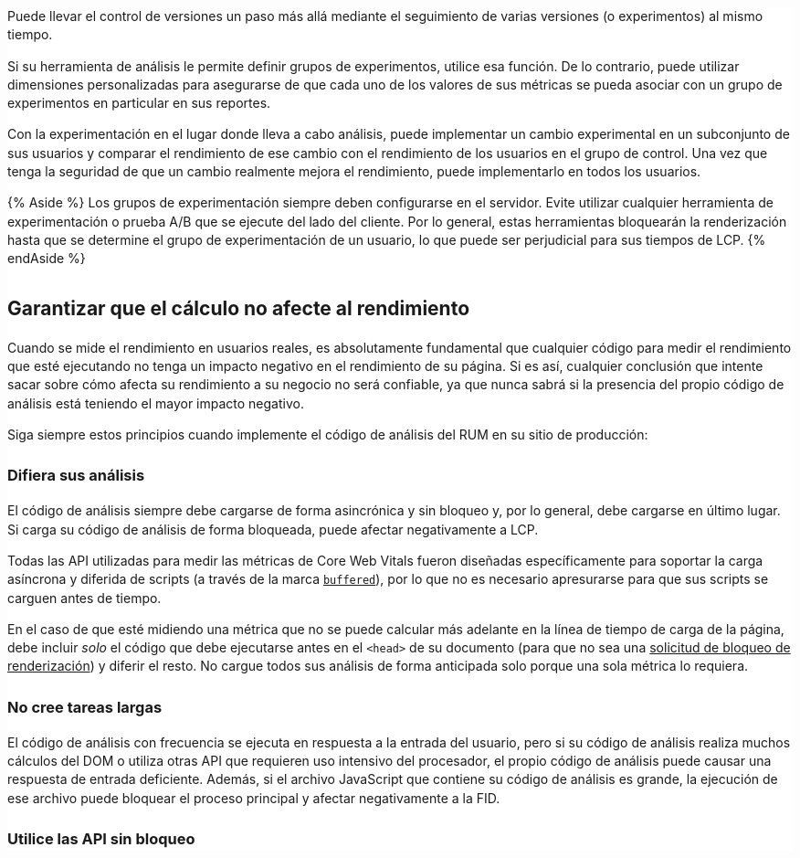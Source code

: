 Puede llevar el control de versiones un paso más allá mediante el seguimiento de varias versiones (o experimentos) al mismo tiempo.

Si su herramienta de análisis le permite definir grupos de experimentos, utilice esa función. De lo contrario, puede utilizar dimensiones personalizadas para asegurarse de que cada uno de los valores de sus métricas se pueda asociar con un grupo de experimentos en particular en sus reportes.

Con la experimentación en el lugar donde lleva a cabo análisis, puede implementar un cambio experimental en un subconjunto de sus usuarios y comparar el rendimiento de ese cambio con el rendimiento de los usuarios en el grupo de control. Una vez que tenga la seguridad de que un cambio realmente mejora el rendimiento, puede implementarlo en todos los usuarios.

{% Aside %} Los grupos de experimentación siempre deben configurarse en el servidor. Evite utilizar cualquier herramienta de experimentación o prueba A/B que se ejecute del lado del cliente. Por lo general, estas herramientas bloquearán la renderización hasta que se determine el grupo de experimentación de un usuario, lo que puede ser perjudicial para sus tiempos de LCP. {% endAside %}

## Garantizar que el cálculo no afecte al rendimiento

Cuando se mide el rendimiento en usuarios reales, es absolutamente fundamental que cualquier código para medir el rendimiento que esté ejecutando no tenga un impacto negativo en el rendimiento de su página. Si es así, cualquier conclusión que intente sacar sobre cómo afecta su rendimiento a su negocio no será confiable, ya que nunca sabrá si la presencia del propio código de análisis está teniendo el mayor impacto negativo.

Siga siempre estos principios cuando implemente el código de análisis del RUM en su sitio de producción:

### Difiera sus análisis

El código de análisis siempre debe cargarse de forma asincrónica y sin bloqueo y, por lo general, debe cargarse en último lugar. Si carga su código de análisis de forma bloqueada, puede afectar negativamente a LCP.

Todas las API utilizadas para medir las métricas de Core Web Vitals fueron diseñadas específicamente para soportar la carga asíncrona y diferida de scripts (a través de la marca [`buffered`](https://www.chromestatus.com/feature/5118272741572608)), por lo que no es necesario apresurarse para que sus scripts se carguen antes de tiempo.

En el caso de que esté midiendo una métrica que no se puede calcular más adelante en la línea de tiempo de carga de la página, debe incluir *solo* el código que debe ejecutarse antes en el `<head>` de su documento (para que no sea una [solicitud de bloqueo de renderización](/render-blocking-resources/)) y diferir el resto. No cargue todos sus análisis de forma anticipada solo porque una sola métrica lo requiera.

### No cree tareas largas

El código de análisis con frecuencia se ejecuta en respuesta a la entrada del usuario, pero si su código de análisis realiza muchos cálculos del DOM o utiliza otras API que requieren uso intensivo del procesador, el propio código de análisis puede causar una respuesta de entrada deficiente. Además, si el archivo JavaScript que contiene su código de análisis es grande, la ejecución de ese archivo puede bloquear el proceso principal y afectar negativamente a la FID.

### Utilice las API sin bloqueo
